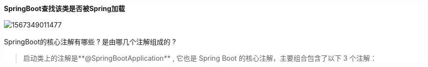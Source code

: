 

**SpringBoot查找该类是否被Spring加载**

![1567349011477](C:\Users\Zhangxinuser\Desktop\新的学习总结\imgs\1567349011477.png)



SpringBoot的核心注解有哪些 ? 是由哪几个注解组成的 ? 

> 启动类上的注解是**@SpringBootApplication** , 它也是 Spring Boot 的核心注解，主要组合包含了以下 3 个注解：
>
> 

